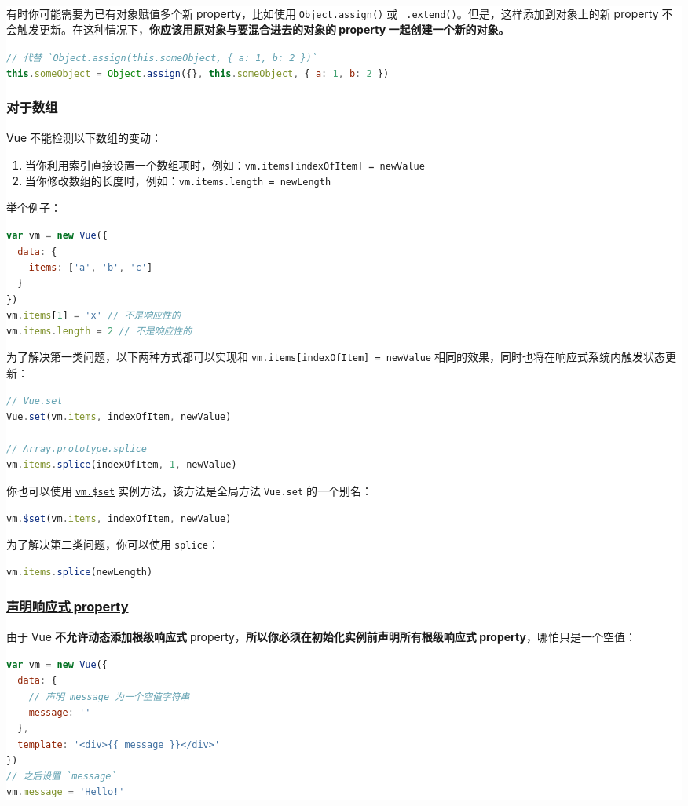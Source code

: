 有时你可能需要为已有对象赋值多个新 property，比如使用 `Object.assign()` 或 `_.extend()`。但是，这样添加到对象上的新 property 不会触发更新。在这种情况下，**你应该用原对象与要混合进去的对象的 property 一起创建一个新的对象。**

```js
// 代替 `Object.assign(this.someObject, { a: 1, b: 2 })`
this.someObject = Object.assign({}, this.someObject, { a: 1, b: 2 })
```

### 对于数组

Vue 不能检测以下数组的变动：

1. 当你利用索引直接设置一个数组项时，例如：`vm.items[indexOfItem] = newValue`
2. 当你修改数组的长度时，例如：`vm.items.length = newLength`

举个例子：

```js
var vm = new Vue({
  data: {
    items: ['a', 'b', 'c']
  }
})
vm.items[1] = 'x' // 不是响应性的
vm.items.length = 2 // 不是响应性的
```

为了解决第一类问题，以下两种方式都可以实现和 `vm.items[indexOfItem] = newValue` 相同的效果，同时也将在响应式系统内触发状态更新：

```js
// Vue.set
Vue.set(vm.items, indexOfItem, newValue)

// Array.prototype.splice
vm.items.splice(indexOfItem, 1, newValue)
```

你也可以使用 [`vm.$set`](https://cn.vuejs.org/v2/api/#vm-set) 实例方法，该方法是全局方法 `Vue.set` 的一个别名：

```js
vm.$set(vm.items, indexOfItem, newValue)
```

为了解决第二类问题，你可以使用 `splice`：

```js
vm.items.splice(newLength)
```

### [声明响应式 property](https://cn.vuejs.org/v2/guide/reactivity.html#声明响应式-property)

由于 Vue **不允许动态添加根级响应式** property，**所以你必须在初始化实例前声明所有根级响应式 property**，哪怕只是一个空值：

```js
var vm = new Vue({
  data: {
    // 声明 message 为一个空值字符串
    message: ''
  },
  template: '<div>{{ message }}</div>'
})
// 之后设置 `message`
vm.message = 'Hello!'
```
